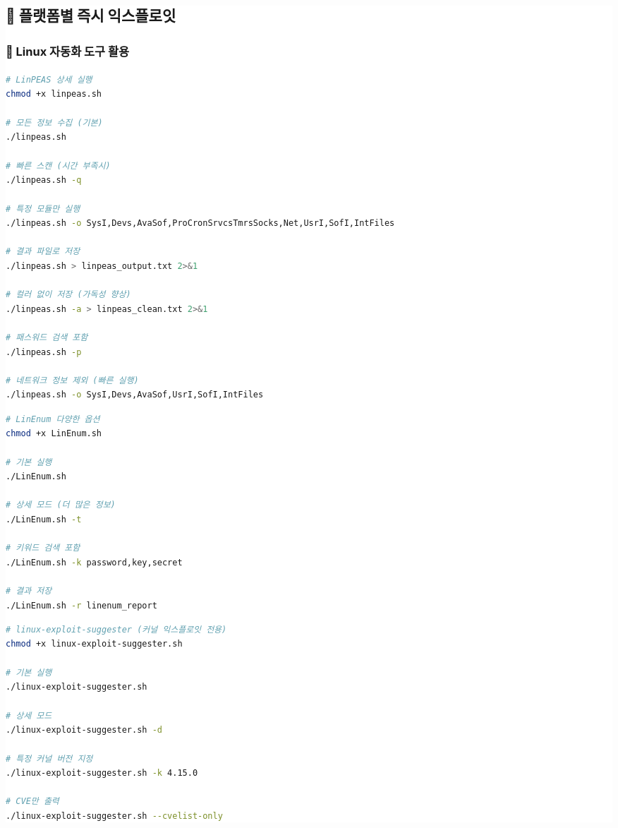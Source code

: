## 🎯 플랫폼별 즉시 익스플로잇

### 🐧 Linux 자동화 도구 활용

```bash
# LinPEAS 상세 실행
chmod +x linpeas.sh

# 모든 정보 수집 (기본)
./linpeas.sh

# 빠른 스캔 (시간 부족시)
./linpeas.sh -q

# 특정 모듈만 실행
./linpeas.sh -o SysI,Devs,AvaSof,ProCronSrvcsTmrsSocks,Net,UsrI,SofI,IntFiles

# 결과 파일로 저장
./linpeas.sh > linpeas_output.txt 2>&1

# 컬러 없이 저장 (가독성 향상)
./linpeas.sh -a > linpeas_clean.txt 2>&1

# 패스워드 검색 포함
./linpeas.sh -p

# 네트워크 정보 제외 (빠른 실행)
./linpeas.sh -o SysI,Devs,AvaSof,UsrI,SofI,IntFiles
```

```bash
# LinEnum 다양한 옵션
chmod +x LinEnum.sh

# 기본 실행
./LinEnum.sh

# 상세 모드 (더 많은 정보)
./LinEnum.sh -t

# 키워드 검색 포함
./LinEnum.sh -k password,key,secret

# 결과 저장
./LinEnum.sh -r linenum_report
```

```bash
# linux-exploit-suggester (커널 익스플로잇 전용)
chmod +x linux-exploit-suggester.sh

# 기본 실행
./linux-exploit-suggester.sh

# 상세 모드
./linux-exploit-suggester.sh -d

# 특정 커널 버전 지정
./linux-exploit-suggester.sh -k 4.15.0

# CVE만 출력
./linux-exploit-suggester.sh --cvelist-only
```
